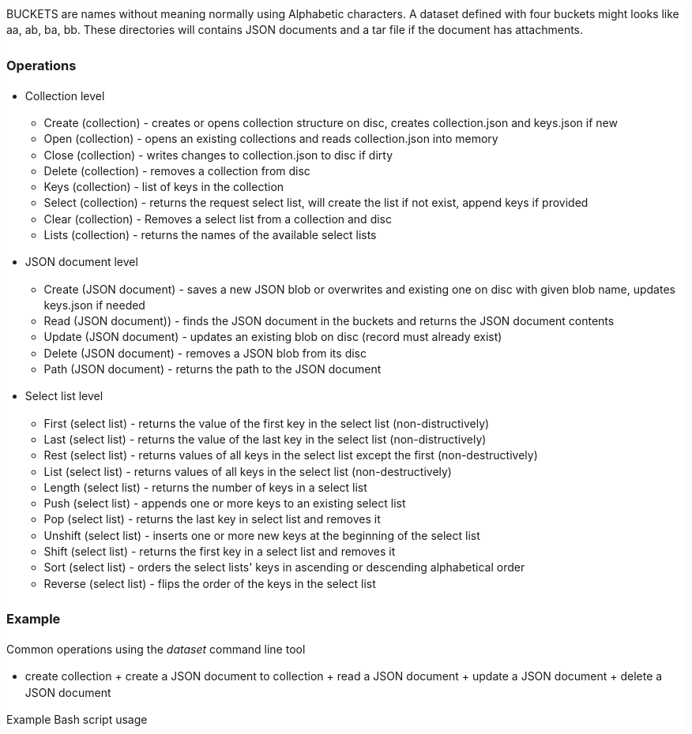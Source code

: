 BUCKETS are names without meaning normally using Alphabetic characters. A
dataset defined with four buckets might looks like aa, ab, ba, bb. These
directories will contains JSON documents and a tar file if the document has
attachments.


### Operations

+ Collection level

    + Create (collection) - creates or opens collection structure on disc, creates collection.json and keys.json if new
    + Open (collection) - opens an existing collections and reads collection.json into memory
    + Close (collection) - writes changes to collection.json to disc if dirty
    + Delete (collection) - removes a collection from disc
    + Keys (collection) - list of keys in the collection
    + Select (collection) - returns the request select list, will create the list if not exist, append keys if provided
    + Clear (collection) - Removes a select list from a collection and disc
    + Lists (collection) - returns the names of the available select lists

+ JSON document level

    + Create (JSON document) - saves a new JSON blob or overwrites and existing one on  disc with given blob name, updates keys.json if needed
    + Read (JSON document)) - finds the JSON document in the buckets and returns the JSON document contents
    + Update (JSON document) - updates an existing blob on disc (record must already exist)
    + Delete (JSON document) - removes a JSON blob from its disc
    + Path (JSON document) - returns the path to the JSON document

+ Select list level

    + First (select list) - returns the value of the first key in the select list (non-distructively)
    + Last (select list) - returns the value of the last key in the select list (non-distructively)
    + Rest (select list) - returns values of all keys in the select list except the first (non-destructively)
    + List (select list) - returns values of all keys in the select list (non-destructively)
    + Length (select list) - returns the number of keys in a select list
    + Push (select list) - appends one or more keys to an existing select list
    + Pop (select list) - returns the last key in select list and removes it
    + Unshift (select list) - inserts one or more new keys at the beginning of the select list
    + Shift (select list) - returns the first key in a select list and removes it
    + Sort (select list) - orders the select lists' keys in ascending or descending alphabetical order
    + Reverse (select list) - flips the order of the keys in the select list


### Example

Common operations using the *dataset* command line tool

+ create collection + create a JSON document to collection + read a JSON
document + update a JSON document + delete a JSON document

Example Bash script usage
